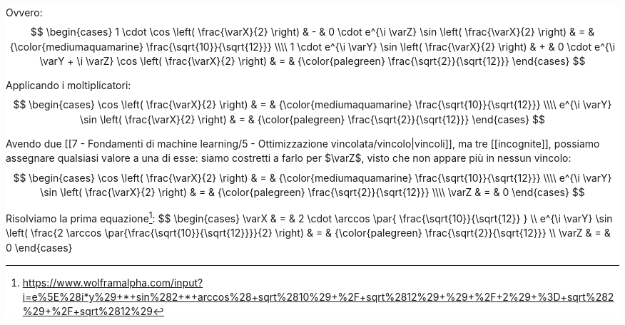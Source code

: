 Ovvero:
$$
\begin{cases}
	1 \cdot \cos \left( \frac{\varX}{2} \right) 
	& - & 
	0 \cdot e^{\i \varZ} \sin \left( \frac{\varX}{2} \right)
	& = &
	{\color{mediumaquamarine} \frac{\sqrt{10}}{\sqrt{12}}}
	\\\\
	1 \cdot e^{\i \varY} \sin \left( \frac{\varX}{2} \right)
	& + &
	0 \cdot e^{\i \varY + \i \varZ} \cos \left( \frac{\varX}{2} \right)
	& = &
	{\color{palegreen} \frac{\sqrt{2}}{\sqrt{12}}}
\end{cases}
$$

Applicando i moltiplicatori:
$$
\begin{cases}
	\cos \left( \frac{\varX}{2} \right)
	& = &
	{\color{mediumaquamarine} \frac{\sqrt{10}}{\sqrt{12}}}
	\\\\
	e^{\i \varY} \sin \left( \frac{\varX}{2} \right)
	& = &
	{\color{palegreen} \frac{\sqrt{2}}{\sqrt{12}}}
\end{cases}
$$

Avendo due [[7 - Fondamenti di machine learning/5 - Ottimizzazione vincolata/vincolo|vincoli]], ma tre [[incognite]], possiamo assegnare qualsiasi valore a una di esse: siamo costretti a farlo per $\varZ$, visto che non appare più in nessun vincolo:
$$
\begin{cases}
	\cos \left( \frac{\varX}{2} \right)
	& = &
	{\color{mediumaquamarine} \frac{\sqrt{10}}{\sqrt{12}}}
	\\\\
	e^{\i \varY} \sin \left( \frac{\varX}{2} \right)
	& = &
	{\color{palegreen} \frac{\sqrt{2}}{\sqrt{12}}}
	\\\\
	\varZ
	& = &
	0
\end{cases}
$$


Risolviamo la prima equazione[^waa]:
$$
\begin{cases}
\varX
& = &
2 \cdot \arccos \par{ \frac{\sqrt{10}}{\sqrt{12}} }
\\\\
e^{\i \varY} \sin \left( \frac{2 \arccos \par{\frac{\sqrt{10}}{\sqrt{12}}}}{2} \right)
& = &
{\color{palegreen} \frac{\sqrt{2}}{\sqrt{12}}}
\\\\
\varZ
& = &
0
\end{cases}

[^waa]: https://www.wolframalpha.com/input?i=e%5E%28i*y%29+*+sin%282+*+arccos%28+sqrt%2810%29+%2F+sqrt%2812%29+%29+%2F+2%29+%3D+sqrt%282%29+%2F+sqrt%2812%29